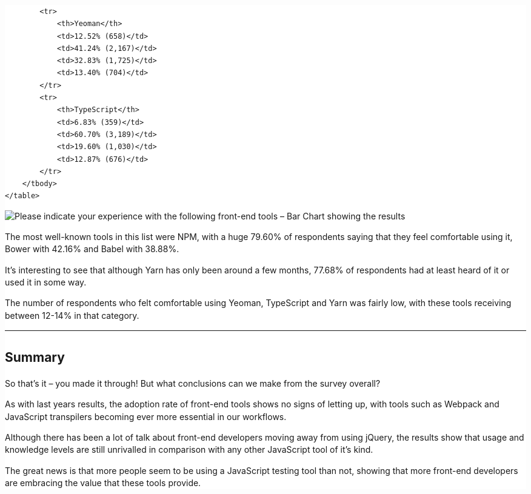 			<tr>
				<th>Yeoman</th>
				<td>12.52% (658)</td>
				<td>41.24% (2,167)</td>
				<td>32.83% (1,725)</td>
				<td>13.40% (704)</td>
			</tr>
			<tr>
				<th>TypeScript</th>
				<td>6.83% (359)</td>
				<td>60.70% (3,189)</td>
				<td>19.60% (1,030)</td>
				<td>12.87% (676)</td>
			</tr>
		</tbody>
	</table>
</div>

<div class="img">
	<div class="adaptive-image" data-adaptive="" data-adaptive-image-breakpoints="320 500" data-alt="Please indicate your experience with the following front-end tools – Bar Chart showing the results" data-img-320="/assets/img/blog/tooling-survey/2016/q19-small.jpg" data-img-500="/assets/img/blog/tooling-survey/2016/q19-mid.jpg" data-img-max="/assets/img/blog/tooling-survey/2016/q19.jpg">
		<noscript>
			<img src="/assets/img/blog/tooling-survey/2016/q19.jpg" width="720" height="500" alt="Please indicate your experience with the following front-end tools – Bar Chart showing the results" />
		</noscript>
	</div>
</div>

The most well-known tools in this list were NPM, with a huge 79.60% of respondents saying that they feel comfortable using it, Bower with 42.16% and Babel with 38.88%.

It’s interesting to see that although Yarn has only been around a few months, 77.68% of respondents had at least heard of it or used it in some way.

The number of respondents who felt comfortable using Yeoman, TypeScript and Yarn was fairly low, with these tools receiving between 12-14% in that category.

---

## Summary

So that’s it – you made it through!  But what conclusions can we make from the survey overall?

As with last years results, the adoption rate of front-end tools shows no signs of letting up, with tools such as Webpack and JavaScript transpilers becoming ever more essential in our workflows.

Although there has been a lot of talk about front-end developers moving away from using jQuery, the results show that usage and knowledge levels are still unrivalled in comparison with any other JavaScript tool of it’s kind.

The great news is that more people seem to be using a JavaScript testing tool than not, showing that more front-end developers are embracing the value that these tools provide.
